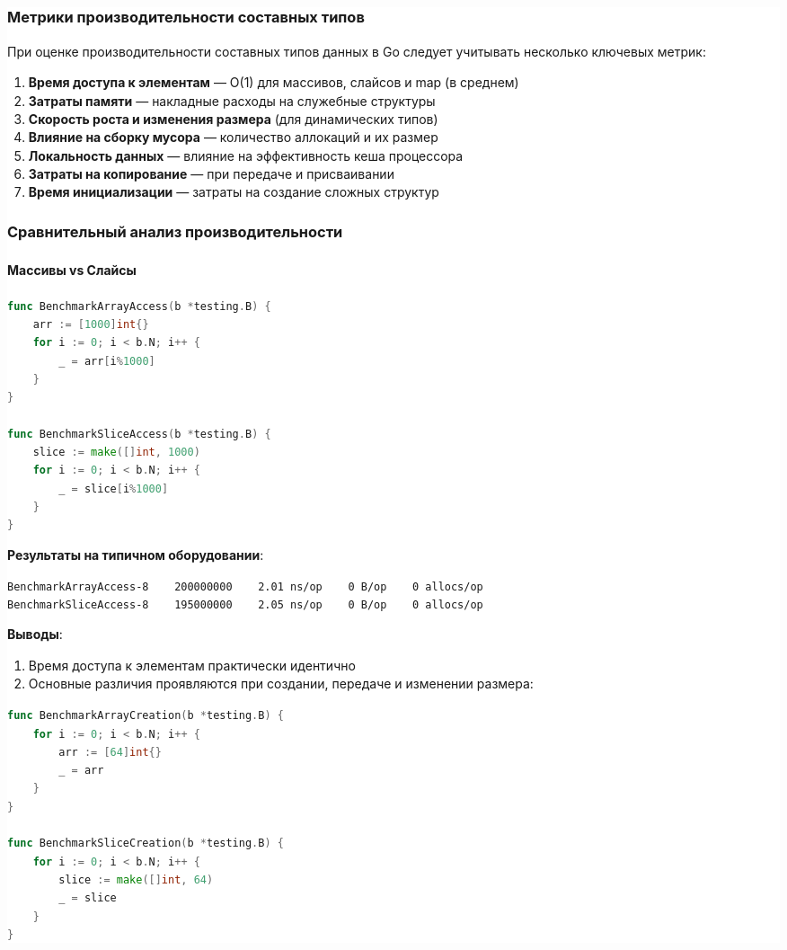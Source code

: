 ### Метрики производительности составных типов

При оценке производительности составных типов данных в Go следует учитывать несколько ключевых метрик:

1. **Время доступа к элементам** — O(1) для массивов, слайсов и map (в среднем)
2. **Затраты памяти** — накладные расходы на служебные структуры
3. **Скорость роста и изменения размера** (для динамических типов)
4. **Влияние на сборку мусора** — количество аллокаций и их размер
5. **Локальность данных** — влияние на эффективность кеша процессора
6. **Затраты на копирование** — при передаче и присваивании
7. **Время инициализации** — затраты на создание сложных структур

### Сравнительный анализ производительности

#### Массивы vs Слайсы

```go
func BenchmarkArrayAccess(b *testing.B) {
    arr := [1000]int{}
    for i := 0; i < b.N; i++ {
        _ = arr[i%1000]
    }
}

func BenchmarkSliceAccess(b *testing.B) {
    slice := make([]int, 1000)
    for i := 0; i < b.N; i++ {
        _ = slice[i%1000]
    }
}
```

**Результаты на типичном оборудовании**:

```
BenchmarkArrayAccess-8    200000000    2.01 ns/op    0 B/op    0 allocs/op
BenchmarkSliceAccess-8    195000000    2.05 ns/op    0 B/op    0 allocs/op
```

**Выводы**:

1. Время доступа к элементам практически идентично
2. Основные различия проявляются при создании, передаче и изменении размера:

```go
func BenchmarkArrayCreation(b *testing.B) {
    for i := 0; i < b.N; i++ {
        arr := [64]int{}
        _ = arr
    }
}

func BenchmarkSliceCreation(b *testing.B) {
    for i := 0; i < b.N; i++ {
        slice := make([]int, 64)
        _ = slice
    }
}
```
